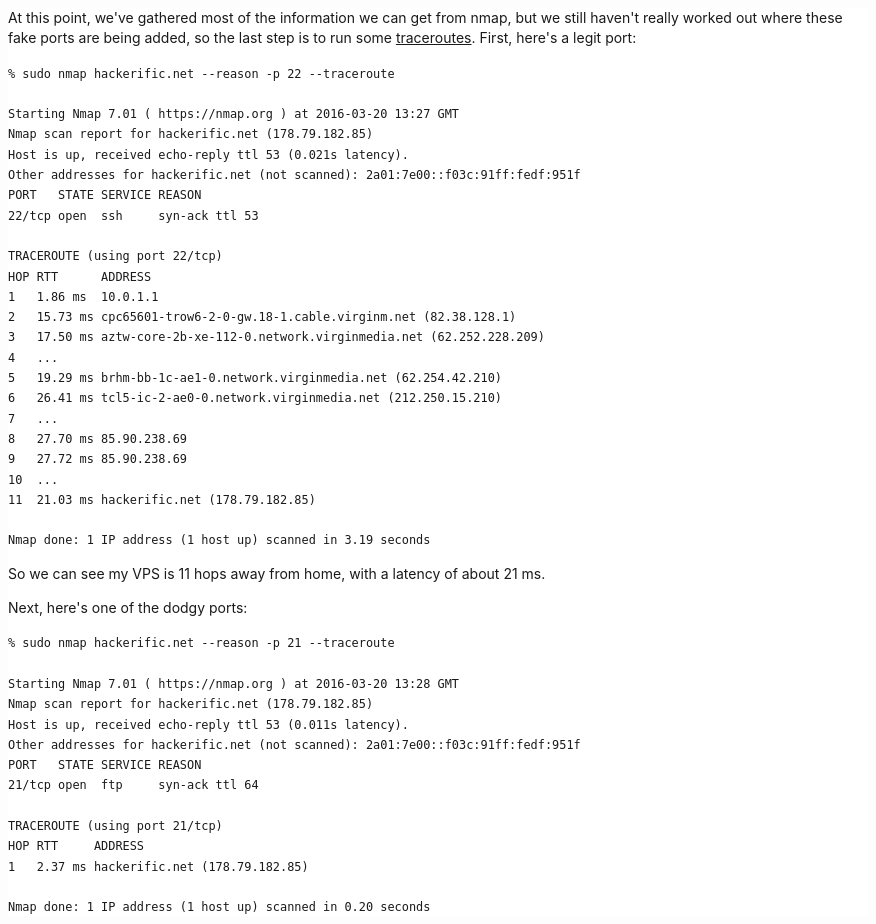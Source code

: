 At this point, we've gathered most of the information we can get from nmap, but
we still haven't really worked out where these fake ports are being added, so
the last step is to run some
[traceroutes](https://en.wikipedia.org/wiki/Traceroute). First, here's a legit
port:

```
% sudo nmap hackerific.net --reason -p 22 --traceroute

Starting Nmap 7.01 ( https://nmap.org ) at 2016-03-20 13:27 GMT
Nmap scan report for hackerific.net (178.79.182.85)
Host is up, received echo-reply ttl 53 (0.021s latency).
Other addresses for hackerific.net (not scanned): 2a01:7e00::f03c:91ff:fedf:951f
PORT   STATE SERVICE REASON
22/tcp open  ssh     syn-ack ttl 53

TRACEROUTE (using port 22/tcp)
HOP RTT      ADDRESS
1   1.86 ms  10.0.1.1
2   15.73 ms cpc65601-trow6-2-0-gw.18-1.cable.virginm.net (82.38.128.1)
3   17.50 ms aztw-core-2b-xe-112-0.network.virginmedia.net (62.252.228.209)
4   ...
5   19.29 ms brhm-bb-1c-ae1-0.network.virginmedia.net (62.254.42.210)
6   26.41 ms tcl5-ic-2-ae0-0.network.virginmedia.net (212.250.15.210)
7   ...
8   27.70 ms 85.90.238.69
9   27.72 ms 85.90.238.69
10  ...
11  21.03 ms hackerific.net (178.79.182.85)

Nmap done: 1 IP address (1 host up) scanned in 3.19 seconds
```

So we can see my VPS is 11 hops away from home, with a latency of about 21 ms.

Next, here's one of the dodgy ports:

```
% sudo nmap hackerific.net --reason -p 21 --traceroute

Starting Nmap 7.01 ( https://nmap.org ) at 2016-03-20 13:28 GMT
Nmap scan report for hackerific.net (178.79.182.85)
Host is up, received echo-reply ttl 53 (0.011s latency).
Other addresses for hackerific.net (not scanned): 2a01:7e00::f03c:91ff:fedf:951f
PORT   STATE SERVICE REASON
21/tcp open  ftp     syn-ack ttl 64

TRACEROUTE (using port 21/tcp)
HOP RTT     ADDRESS
1   2.37 ms hackerific.net (178.79.182.85)

Nmap done: 1 IP address (1 host up) scanned in 0.20 seconds
```
